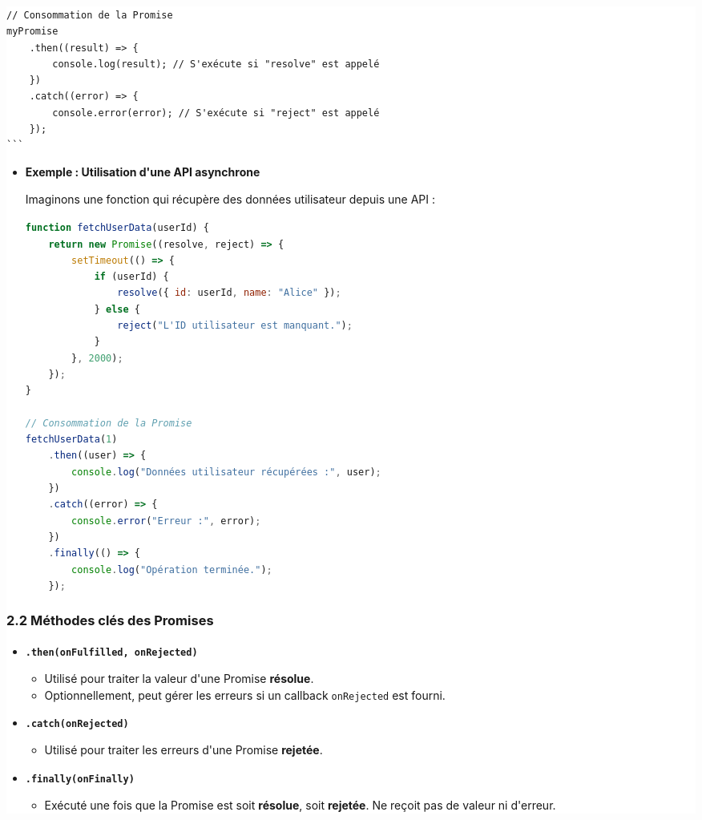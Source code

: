     // Consommation de la Promise
    myPromise
        .then((result) => {
            console.log(result); // S'exécute si "resolve" est appelé
        })
        .catch((error) => {
            console.error(error); // S'exécute si "reject" est appelé
        });
    ```

-   **Exemple : Utilisation d'une API asynchrone**

    Imaginons une fonction qui récupère des données utilisateur depuis une API :

    ```javascript
    function fetchUserData(userId) {
        return new Promise((resolve, reject) => {
            setTimeout(() => {
                if (userId) {
                    resolve({ id: userId, name: "Alice" });
                } else {
                    reject("L'ID utilisateur est manquant.");
                }
            }, 2000);
        });
    }

    // Consommation de la Promise
    fetchUserData(1)
        .then((user) => {
            console.log("Données utilisateur récupérées :", user);
        })
        .catch((error) => {
            console.error("Erreur :", error);
        })
        .finally(() => {
            console.log("Opération terminée.");
        });
    ```

### 2.2 **Méthodes clés des Promises**

-   **`.then(onFulfilled, onRejected)`**

    -   Utilisé pour traiter la valeur d'une Promise **résolue**.
    -   Optionnellement, peut gérer les erreurs si un callback `onRejected` est fourni.

-   **`.catch(onRejected)`**

    -   Utilisé pour traiter les erreurs d'une Promise **rejetée**.

-   **`.finally(onFinally)`**

    -   Exécuté une fois que la Promise est soit **résolue**, soit **rejetée**. Ne reçoit pas de valeur ni d'erreur.
